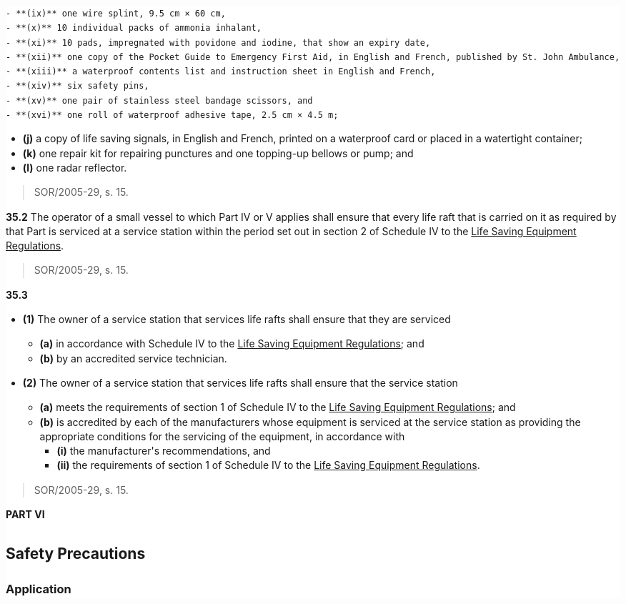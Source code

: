 	- **(ix)** one wire splint, 9.5 cm × 60 cm,
	- **(x)** 10 individual packs of ammonia inhalant,
	- **(xi)** 10 pads, impregnated with povidone and iodine, that show an expiry date,
	- **(xii)** one copy of the Pocket Guide to Emergency First Aid, in English and French, published by St. John Ambulance,
	- **(xiii)** a waterproof contents list and instruction sheet in English and French,
	- **(xiv)** six safety pins,
	- **(xv)** one pair of stainless steel bandage scissors, and
	- **(xvi)** one roll of waterproof adhesive tape, 2.5 cm × 4.5 m;
- **(j)** a copy of life saving signals, in English and French, printed on a waterproof card or placed in a watertight container;
- **(k)** one repair kit for repairing punctures and one topping-up bellows or pump; and
- **(l)** one radar reflector.
> SOR/2005-29, s. 15.




**35.2** The operator of a small vessel to which Part IV or V applies shall ensure that every life raft that is carried on it as required by that Part is serviced at a service station within the period set out in section 2 of Schedule IV to the [Life Saving Equipment Regulations](/en/Regulations/Consolidated%20Regulations%20of%20Canada/1401-1500/C.R.C.,%20c.%201436.md).
> SOR/2005-29, s. 15.




**35.3** 

- **(1)** The owner of a service station that services life rafts shall ensure that they are serviced
	- **(a)** in accordance with Schedule IV to the [Life Saving Equipment Regulations](/en/Regulations/Consolidated%20Regulations%20of%20Canada/1401-1500/C.R.C.,%20c.%201436.md); and
	- **(b)** by an accredited service technician.

- **(2)** The owner of a service station that services life rafts shall ensure that the service station
	- **(a)** meets the requirements of section 1 of Schedule IV to the [Life Saving Equipment Regulations](/en/Regulations/Consolidated%20Regulations%20of%20Canada/1401-1500/C.R.C.,%20c.%201436.md); and
	- **(b)** is accredited by each of the manufacturers whose equipment is serviced at the service station as providing the appropriate conditions for the servicing of the equipment, in accordance with
		- **(i)** the manufacturer's recommendations, and
		- **(ii)** the requirements of section 1 of Schedule IV to the [Life Saving Equipment Regulations](/en/Regulations/Consolidated%20Regulations%20of%20Canada/1401-1500/C.R.C.,%20c.%201436.md).
> SOR/2005-29, s. 15.





**PART VI** 
## Safety Precautions



### Application

